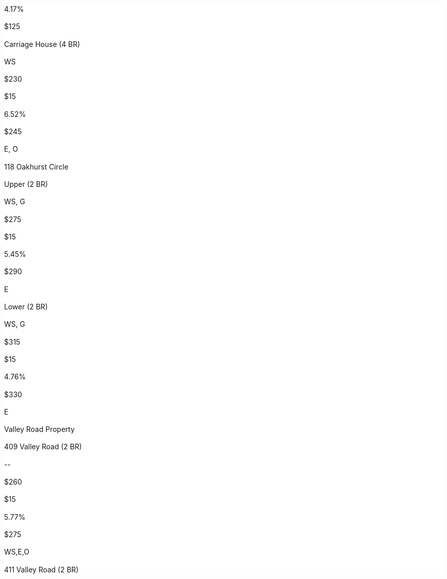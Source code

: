 4.17%

$125

Carriage House (4 BR)

WS

$230

$15

6.52%

$245

E, O

118 Oakhurst Circle

Upper (2 BR)

WS, G

$275

$15

5.45%

$290

E

Lower (2 BR)

WS, G

$315

$15

4.76%

$330

E

Valley Road Property

409 Valley Road (2 BR)

\--

$260

$15

5.77%

$275

WS,E,O

411 Valley Road (2 BR)
